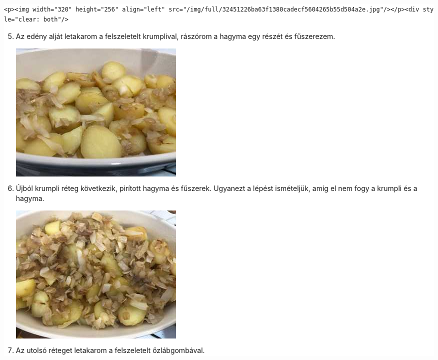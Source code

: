     <p><img width="320" height="256" align="left" src="/img/full/32451226ba63f1380cadecf5604265b55d504a2e.jpg"/></p><div style="clear: both"/>

5. Az edény alját letakarom a felszeletelt krumplival, rászórom a hagyma egy részét és fűszerezem.
 
    <p><img width="320" height="256" align="left" src="/img/full/986391d46253054811508c6486492cae40af49aa.jpg"/></p><div style="clear: both"/>

6. Újból krumpli réteg következik, pirított hagyma és fűszerek. Ugyanezt a lépést ismételjük, amíg el nem fogy a krumpli és a hagyma.
 
    <p><img width="320" height="256" align="left" src="/img/full/fb3176c284d8ccd2c801f53f90210dc71ec43bf6.jpg"/></p><div style="clear: both"/>

7. Az utolsó réteget letakarom a felszeletelt őzlábgombával.
 